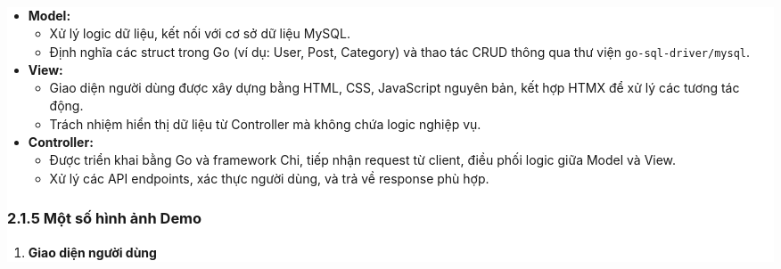 - **Model:**
    - Xử lý logic dữ liệu, kết nối với cơ sở dữ liệu MySQL.
    - Định nghĩa các struct trong Go (ví dụ: User, Post, Category) và thao tác CRUD thông qua thư viện `go-sql-driver/mysql`.
- **View:**
    - Giao diện người dùng được xây dựng bằng HTML, CSS, JavaScript nguyên bản, kết hợp HTMX để xử lý các tương tác động.
    - Trách nhiệm hiển thị dữ liệu từ Controller mà không chứa logic nghiệp vụ.
- **Controller:**
    - Được triển khai bằng Go và framework Chi, tiếp nhận request từ client, điều phối logic giữa Model và View.
    - Xử lý các API endpoints, xác thực người dùng, và trả về response phù hợp.

### 2.1.5 Một số hình ảnh Demo
1. **Giao diện người dùng**
